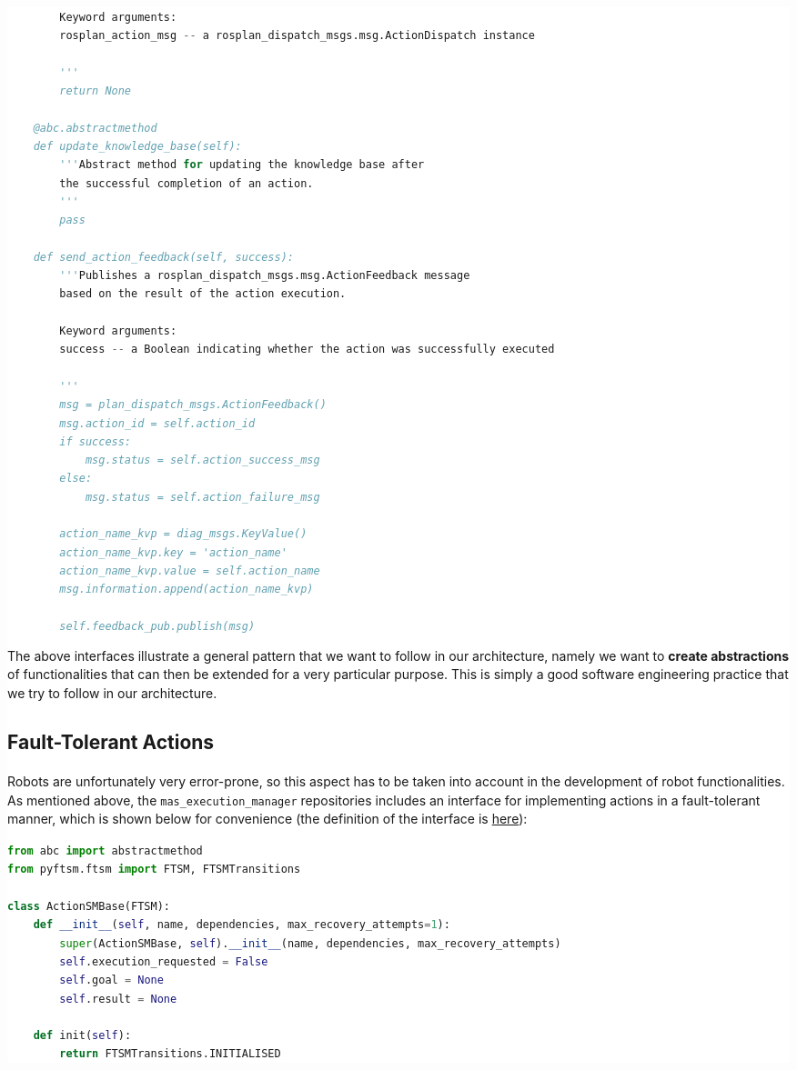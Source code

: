 ```python
        Keyword arguments:
        rosplan_action_msg -- a rosplan_dispatch_msgs.msg.ActionDispatch instance

        '''
        return None

    @abc.abstractmethod
    def update_knowledge_base(self):
        '''Abstract method for updating the knowledge base after
        the successful completion of an action.
        '''
        pass

    def send_action_feedback(self, success):
        '''Publishes a rosplan_dispatch_msgs.msg.ActionFeedback message
        based on the result of the action execution.

        Keyword arguments:
        success -- a Boolean indicating whether the action was successfully executed

        '''
        msg = plan_dispatch_msgs.ActionFeedback()
        msg.action_id = self.action_id
        if success:
            msg.status = self.action_success_msg
        else:
            msg.status = self.action_failure_msg

        action_name_kvp = diag_msgs.KeyValue()
        action_name_kvp.key = 'action_name'
        action_name_kvp.value = self.action_name
        msg.information.append(action_name_kvp)

        self.feedback_pub.publish(msg)
```

The above interfaces illustrate a general pattern that we want to follow in our architecture, namely we want to **create abstractions** of functionalities that can then be extended for a very particular purpose. This is simply a good software engineering practice that we try to follow in our architecture.

## Fault-Tolerant Actions

Robots are unfortunately very error-prone, so this aspect has to be taken into account in the development of robot functionalities. As mentioned above, the `mas_execution_manager` repositories includes an interface for implementing actions in a fault-tolerant manner, which is shown below for convenience (the definition of the interface is [here](https://github.com/b-it-bots/mas_execution_manager/blob/master/common/mas_execution/action_sm_base.py)):


```python
from abc import abstractmethod
from pyftsm.ftsm import FTSM, FTSMTransitions

class ActionSMBase(FTSM):
    def __init__(self, name, dependencies, max_recovery_attempts=1):
        super(ActionSMBase, self).__init__(name, dependencies, max_recovery_attempts)
        self.execution_requested = False
        self.goal = None
        self.result = None

    def init(self):
        return FTSMTransitions.INITIALISED

```